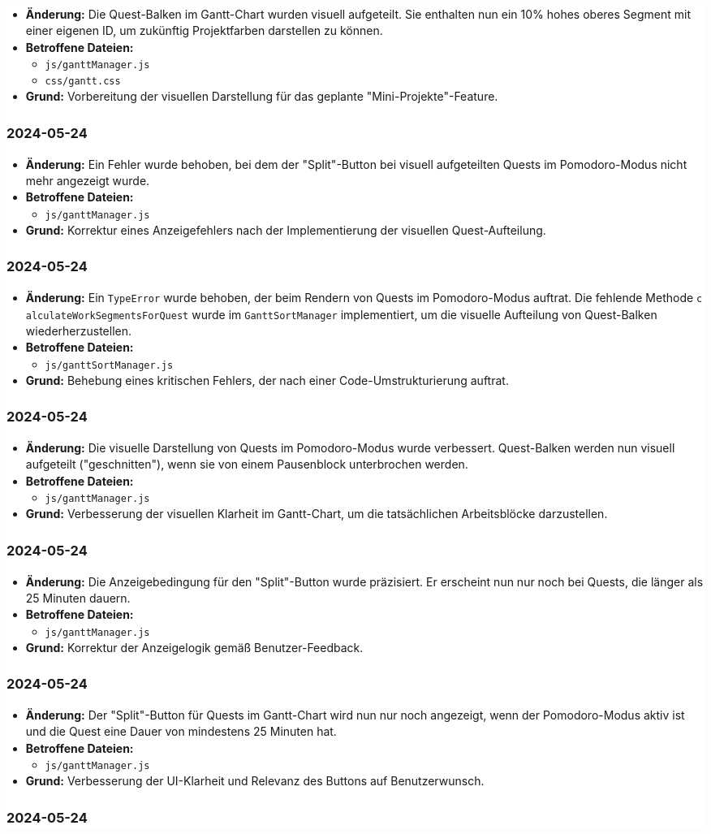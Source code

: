 - **Änderung:** Die Quest-Balken im Gantt-Chart wurden visuell aufgeteilt. Sie enthalten nun ein 10% hohes oberes Segment mit einer eigenen ID, um zukünftig Projektfarben darstellen zu können.
- **Betroffene Dateien:**
  - `js/ganttManager.js`
  - `css/gantt.css`
- **Grund:** Vorbereitung der visuellen Darstellung für das geplante "Mini-Projekte"-Feature.

### 2024-05-24

- **Änderung:** Ein Fehler wurde behoben, bei dem der "Split"-Button bei visuell aufgeteilten Quests im Pomodoro-Modus nicht mehr angezeigt wurde.
- **Betroffene Dateien:**
  - `js/ganttManager.js`
- **Grund:** Korrektur eines Anzeigefehlers nach der Implementierung der visuellen Quest-Aufteilung.

### 2024-05-24

- **Änderung:** Ein `TypeError` wurde behoben, der beim Rendern von Quests im Pomodoro-Modus auftrat. Die fehlende Methode `calculateWorkSegmentsForQuest` wurde im `GanttSortManager` implementiert, um die visuelle Aufteilung von Quest-Balken wiederherzustellen.
- **Betroffene Dateien:**
  - `js/ganttSortManager.js`
- **Grund:** Behebung eines kritischen Fehlers, der nach einer Code-Umstrukturierung auftrat.

### 2024-05-24

- **Änderung:** Die visuelle Darstellung von Quests im Pomodoro-Modus wurde verbessert. Quest-Balken werden nun visuell aufgeteilt ("geschnitten"), wenn sie von einem Pausenblock unterbrochen werden.
- **Betroffene Dateien:**
  - `js/ganttManager.js`
- **Grund:** Verbesserung der visuellen Klarheit im Gantt-Chart, um die tatsächlichen Arbeitsblöcke darzustellen.

### 2024-05-24

- **Änderung:** Die Anzeigebedingung für den "Split"-Button wurde präzisiert. Er erscheint nun nur noch bei Quests, die länger als 25 Minuten dauern.
- **Betroffene Dateien:**
  - `js/ganttManager.js`
- **Grund:** Korrektur der Anzeigelogik gemäß Benutzer-Feedback.

### 2024-05-24

- **Änderung:** Der "Split"-Button für Quests im Gantt-Chart wird nun nur noch angezeigt, wenn der Pomodoro-Modus aktiv ist und die Quest eine Dauer von mindestens 25 Minuten hat.
- **Betroffene Dateien:**
  - `js/ganttManager.js`
- **Grund:** Verbesserung der UI-Klarheit und Relevanz des Buttons auf Benutzerwunsch.

### 2024-05-24
